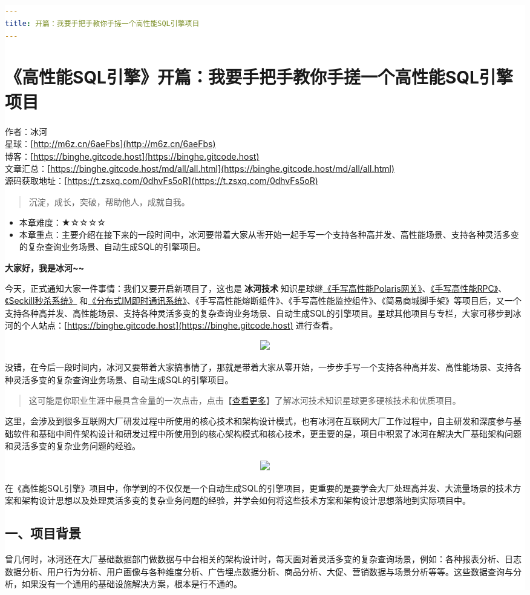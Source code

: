 ```yaml
---
title: 开篇：我要手把手教你手搓一个高性能SQL引擎项目
---
```


# 《高性能SQL引擎》开篇：我要手把手教你手搓一个高性能SQL引擎项目

作者：冰河
<br/>星球：[http://m6z.cn/6aeFbs](http://m6z.cn/6aeFbs)
<br/>博客：[https://binghe.gitcode.host](https://binghe.gitcode.host)
<br/>文章汇总：[https://binghe.gitcode.host/md/all/all.html](https://binghe.gitcode.host/md/all/all.html)
<br/>源码获取地址：[https://t.zsxq.com/0dhvFs5oR](https://t.zsxq.com/0dhvFs5oR)

> 沉淀，成长，突破，帮助他人，成就自我。

* 本章难度：★☆☆☆☆
* 本章重点：主要介绍在接下来的一段时间中，冰河要带着大家从零开始一起手写一个支持各种高并发、高性能场景、支持各种灵活多变的复杂查询业务场景、自动生成SQL的引擎项目。

**大家好，我是冰河~~**

今天，正式通知大家一件事情：我们又要开启新项目了，这也是 **冰河技术** 知识星球继[《手写高性能Polaris网关》](https://mp.weixin.qq.com/s/7OXf9DD5ATtZPiLaujFnHQ)、[《手写高性能RPC》](https://mp.weixin.qq.com/s/7DkT5hWw8XHqqWV3JkX7pg)、 [《Seckill秒杀系统》](https://mp.weixin.qq.com/s/FwUR0jSaaSqyOc_xNhaKxw) 和[《分布式IM即时通讯系统》](https://mp.weixin.qq.com/s/i09JzlSsYmGQlXvbSFjCbA)、《手写高性能熔断组件》、《手写高性能监控组件》、《简易商城脚手架》等项目后，又一个支持各种高并发、高性能场景、支持各种灵活多变的复杂查询业务场景、自动生成SQL的引擎项目。星球其他项目与专栏，大家可移步到冰河的个人站点：[https://binghe.gitcode.host](https://binghe.gitcode.host) 进行查看。

<div align="center">
    <img src="https://binghe.gitcode.host/images/project/gateway/2024-05-19-001.png?raw=true" width="30%">
    <br/>
</div>

没错，在今后一段时间内，冰河又要带着大家搞事情了，那就是带着大家从零开始，一步步手写一个支持各种高并发、高性能场景、支持各种灵活多变的复杂查询业务场景、自动生成SQL的引擎项目。

>  这可能是你职业生涯中最具含金量的一次点击，点击【[查看更多](https://mp.weixin.qq.com/s/I2HR45t4vDOX7Ugu1BEFWg)】了解冰河技术知识星球更多硬核技术和优质项目。

这里，会涉及到很多互联网大厂研发过程中所使用的核心技术和架构设计模式，也有冰河在互联网大厂工作过程中，自主研发和深度参与基础软件和基础中间件架构设计和研发过程中所使用到的核心架构模式和核心技术，更重要的是，项目中积累了冰河在解决大厂基础架构问题和灵活多变的复杂业务问题的经验。

<div align="center">
    <img src="https://binghe.gitcode.host/images/project/gateway/2024-05-19-002.png?raw=true" width="30%">
    <br/>
</div>

在《高性能SQL引擎》项目中，你学到的不仅仅是一个自动生成SQL的引擎项目，更重要的是要学会大厂处理高并发、大流量场景的技术方案和架构设计思想以及处理灵活多变的复杂业务问题的经验，并学会如何将这些技术方案和架构设计思想落地到实际项目中。

## 一、项目背景

曾几何时，冰河还在大厂基础数据部门做数据与中台相关的架构设计时，每天面对着灵活多变的复杂查询场景，例如：各种报表分析、日志数据分析、用户行为分析、用户画像与各种维度分析、广告埋点数据分析、商品分析、大促、营销数据与场景分析等等。这些数据查询与分析，如果没有一个通用的基础设施解决方案，根本是行不通的。

